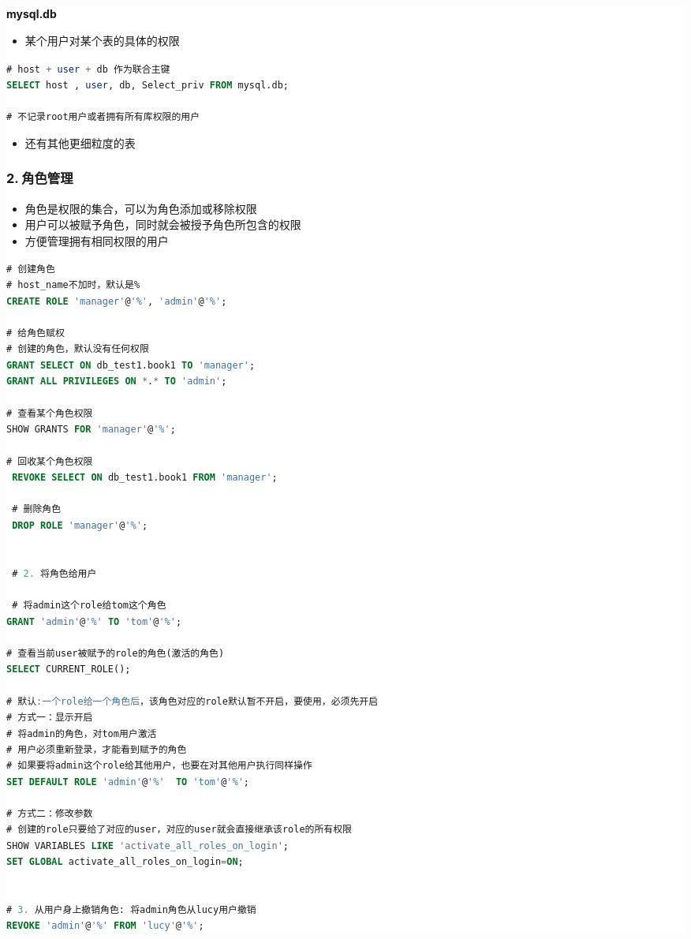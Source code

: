 **mysql.db**

- 某个用户对某个表的具体的权限

``` SQL
# host + user + db 作为联合主键
SELECT host , user, db, Select_priv FROM mysql.db;

# 不记录root用户或者拥有所有库权限的用户
```

- 还有其他更细粒度的表

### 2. 角色管理

- 角色是权限的集合，可以为角色添加或移除权限
- 用户可以被赋予角色，同时就会被授予角色所包含的权限
- 方便管理拥有相同权限的用户

```sql
# 创建角色
# host_name不加时，默认是%
CREATE ROLE 'manager'@'%', 'admin'@'%';

# 给角色赋权
# 创建的角色，默认没有任何权限
GRANT SELECT ON db_test1.book1 TO 'manager';
GRANT ALL PRIVILEGES ON *.* TO 'admin';

# 查看某个角色权限 
SHOW GRANTS FOR 'manager'@'%';

# 回收某个角色权限
 REVOKE SELECT ON db_test1.book1 FROM 'manager';
 
 # 删除角色
 DROP ROLE 'manager'@'%';
 
 
 # 2. 将角色给用户
 
 # 将admin这个role给tom这个角色
GRANT 'admin'@'%' TO 'tom'@'%';

# 查看当前user被赋予的role的角色(激活的角色)
SELECT CURRENT_ROLE();

# 默认:一个role给一个角色后，该角色对应的role默认暂不开启，要使用，必须先开启
# 方式一：显示开启
# 将admin的角色，对tom用户激活
# 用户必须重新登录，才能看到赋予的角色
# 如果要将admin这个role给其他用户，也要在对其他用户执行同样操作
SET DEFAULT ROLE 'admin'@'%'  TO 'tom'@'%';

# 方式二：修改参数
# 创建的role只要给了对应的user，对应的user就会直接继承该role的所有权限
SHOW VARIABLES LIKE 'activate_all_roles_on_login';
SET GLOBAL activate_all_roles_on_login=ON;


# 3. 从用户身上撤销角色: 将admin角色从lucy用户撤销
REVOKE 'admin'@'%' FROM 'lucy'@'%';
```
